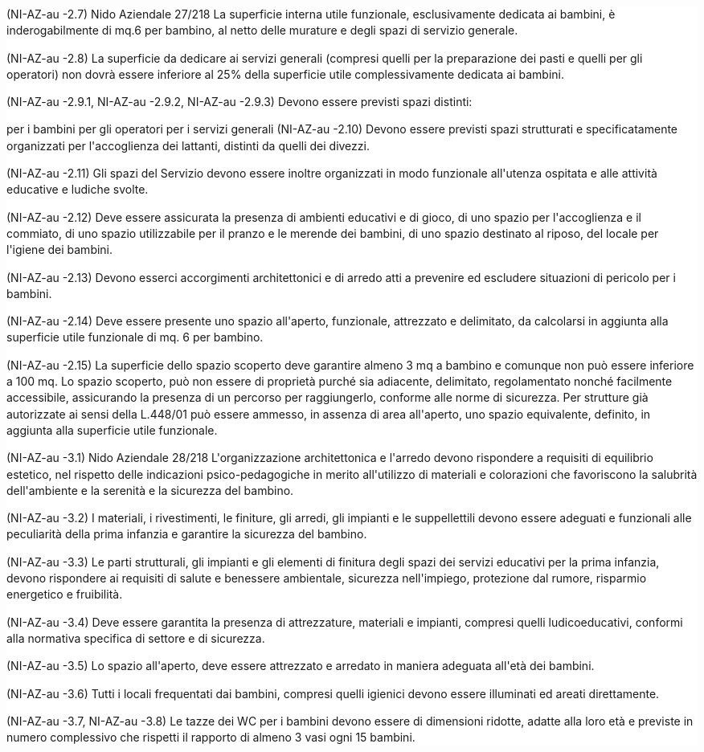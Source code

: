 (NI-AZ-au -2.7) Nido Aziendale 27/218 La superficie interna utile funzionale, esclusivamente dedicata ai bambini, è inderogabilmente di mq.6 per bambino, al netto delle murature e degli spazi di servizio generale.

(NI-AZ-au -2.8) La superficie da dedicare ai servizi generali (compresi quelli per la preparazione dei pasti e quelli per gli operatori) non dovrà essere inferiore al 25% della superficie utile complessivamente dedicata ai bambini.

(NI-AZ-au -2.9.1, NI-AZ-au -2.9.2, NI-AZ-au -2.9.3) Devono essere previsti spazi distinti:

per i bambini per gli operatori per i servizi generali (NI-AZ-au -2.10) Devono essere previsti spazi strutturati e specificatamente organizzati per l'accoglienza dei lattanti, distinti da quelli dei divezzi.

(NI-AZ-au -2.11) Gli spazi del Servizio devono essere inoltre organizzati in modo funzionale all'utenza ospitata e alle attività educative e ludiche svolte.

(NI-AZ-au -2.12) Deve essere assicurata la presenza di ambienti educativi e di gioco, di uno spazio per l'accoglienza e il commiato, di uno spazio utilizzabile per il pranzo e le merende dei bambini, di uno spazio destinato al riposo, del locale per l'igiene dei bambini.

(NI-AZ-au -2.13) Devono esserci accorgimenti architettonici e di arredo atti a prevenire ed escludere situazioni di pericolo per i bambini.

(NI-AZ-au -2.14) Deve essere presente uno spazio all'aperto, funzionale, attrezzato e delimitato, da calcolarsi in aggiunta alla superficie utile funzionale di mq. 6 per bambino.

(NI-AZ-au -2.15) La superficie dello spazio scoperto deve garantire almeno 3 mq a bambino e comunque non può essere inferiore a 100 mq. Lo spazio scoperto, può non essere di proprietà purché sia adiacente, delimitato, regolamentato nonché facilmente accessibile, assicurando la presenza di un percorso per raggiungerlo, conforme alle norme di sicurezza. Per strutture già autorizzate ai sensi della L.448/01 può essere ammesso, in assenza di area all'aperto, uno spazio equivalente, definito, in aggiunta alla superficie utile funzionale.

(NI-AZ-au -3.1) Nido Aziendale 28/218 L'organizzazione architettonica e l'arredo devono rispondere a requisiti di equilibrio estetico, nel rispetto delle indicazioni psico-pedagogiche in merito all'utilizzo di materiali e colorazioni che favoriscono la salubrità dell'ambiente e la serenità e la sicurezza del bambino.

(NI-AZ-au -3.2) I materiali, i rivestimenti, le finiture, gli arredi, gli impianti e le suppellettili devono essere adeguati e funzionali alle peculiarità della prima infanzia e garantire la sicurezza del bambino.

(NI-AZ-au -3.3) Le parti strutturali, gli impianti e gli elementi di finitura degli spazi dei servizi educativi per la prima infanzia, devono rispondere ai requisiti di salute e benessere ambientale, sicurezza nell'impiego, protezione dal rumore, risparmio energetico e fruibilità.

(NI-AZ-au -3.4) Deve essere garantita la presenza di attrezzature, materiali e impianti, compresi quelli ludicoeducativi, conformi alla normativa specifica di settore e di sicurezza.

(NI-AZ-au -3.5) Lo spazio all'aperto, deve essere attrezzato e arredato in maniera adeguata all'età dei bambini.

(NI-AZ-au -3.6) Tutti i locali frequentati dai bambini, compresi quelli igienici devono essere illuminati ed areati direttamente.

(NI-AZ-au -3.7, NI-AZ-au -3.8) Le tazze dei WC per i bambini devono essere di dimensioni ridotte, adatte alla loro età e previste in numero complessivo che rispetti il rapporto di almeno 3 vasi ogni 15 bambini.
